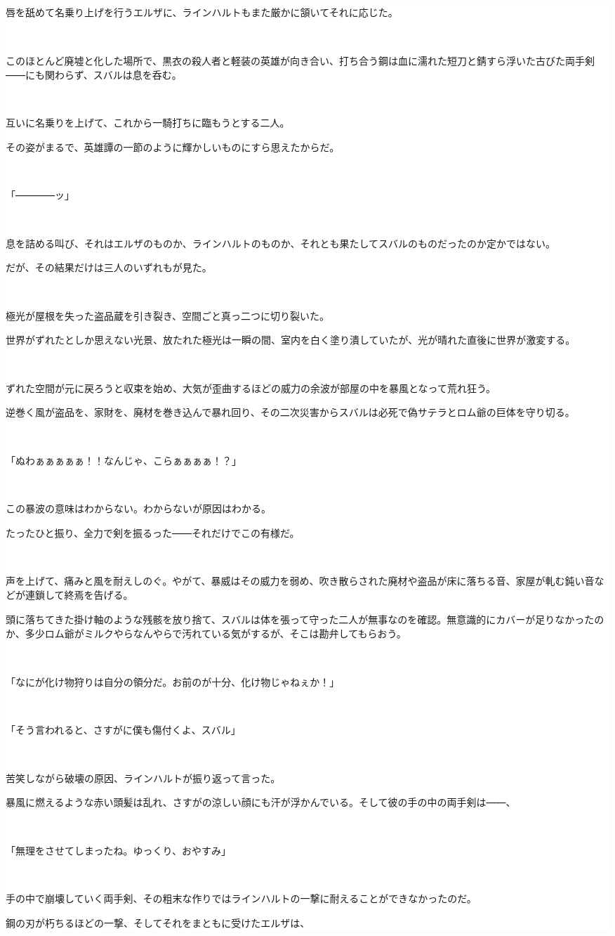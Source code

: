 唇を舐めて名乗り上げを行うエルザに、ラインハルトもまた厳かに頷いてそれに応じた。

　

このほとんど廃墟と化した場所で、黒衣の殺人者と軽装の英雄が向き合い、打ち合う鋼は血に濡れた短刀と錆すら浮いた古びた両手剣――にも関わらず、スバルは息を呑む。

　

互いに名乗りを上げて、これから一騎打ちに臨もうとする二人。

その姿がまるで、英雄譚の一節のように輝かしいものにすら思えたからだ。

　

「――――ッ」

　

息を詰める叫び、それはエルザのものか、ラインハルトのものか、それとも果たしてスバルのものだったのか定かではない。

だが、その結果だけは三人のいずれもが見た。

　

極光が屋根を失った盗品蔵を引き裂き、空間ごと真っ二つに切り裂いた。

世界がずれたとしか思えない光景、放たれた極光は一瞬の間、室内を白く塗り潰していたが、光が晴れた直後に世界が激変する。

　

ずれた空間が元に戻ろうと収束を始め、大気が歪曲するほどの威力の余波が部屋の中を暴風となって荒れ狂う。

逆巻く風が盗品を、家財を、廃材を巻き込んで暴れ回り、その二次災害からスバルは必死で偽サテラとロム爺の巨体を守り切る。

　

「ぬわぁぁぁぁぁ！！なんじゃ、こらぁぁぁぁ！？」

　

この暴波の意味はわからない。わからないが原因はわかる。

たったひと振り、全力で剣を振るった――それだけでこの有様だ。

　

声を上げて、痛みと風を耐えしのぐ。やがて、暴威はその威力を弱め、吹き散らされた廃材や盗品が床に落ちる音、家屋が軋む鈍い音などが連鎖して終焉を告げる。

頭に落ちてきた掛け軸のような残骸を放り捨て、スバルは体を張って守った二人が無事なのを確認。無意識的にカバーが足りなかったのか、多少ロム爺がミルクやらなんやらで汚れている気がするが、そこは勘弁してもらおう。

　

「なにが化け物狩りは自分の領分だ。お前のが十分、化け物じゃねぇか！」

　

「そう言われると、さすがに僕も傷付くよ、スバル」

　

苦笑しながら破壊の原因、ラインハルトが振り返って言った。

暴風に燃えるような赤い頭髪は乱れ、さすがの涼しい顔にも汗が浮かんでいる。そして彼の手の中の両手剣は――、

　

「無理をさせてしまったね。ゆっくり、おやすみ」

　

手の中で崩壊していく両手剣、その粗末な作りではラインハルトの一撃に耐えることができなかったのだ。

鋼の刃が朽ちるほどの一撃、そしてそれをまともに受けたエルザは、
